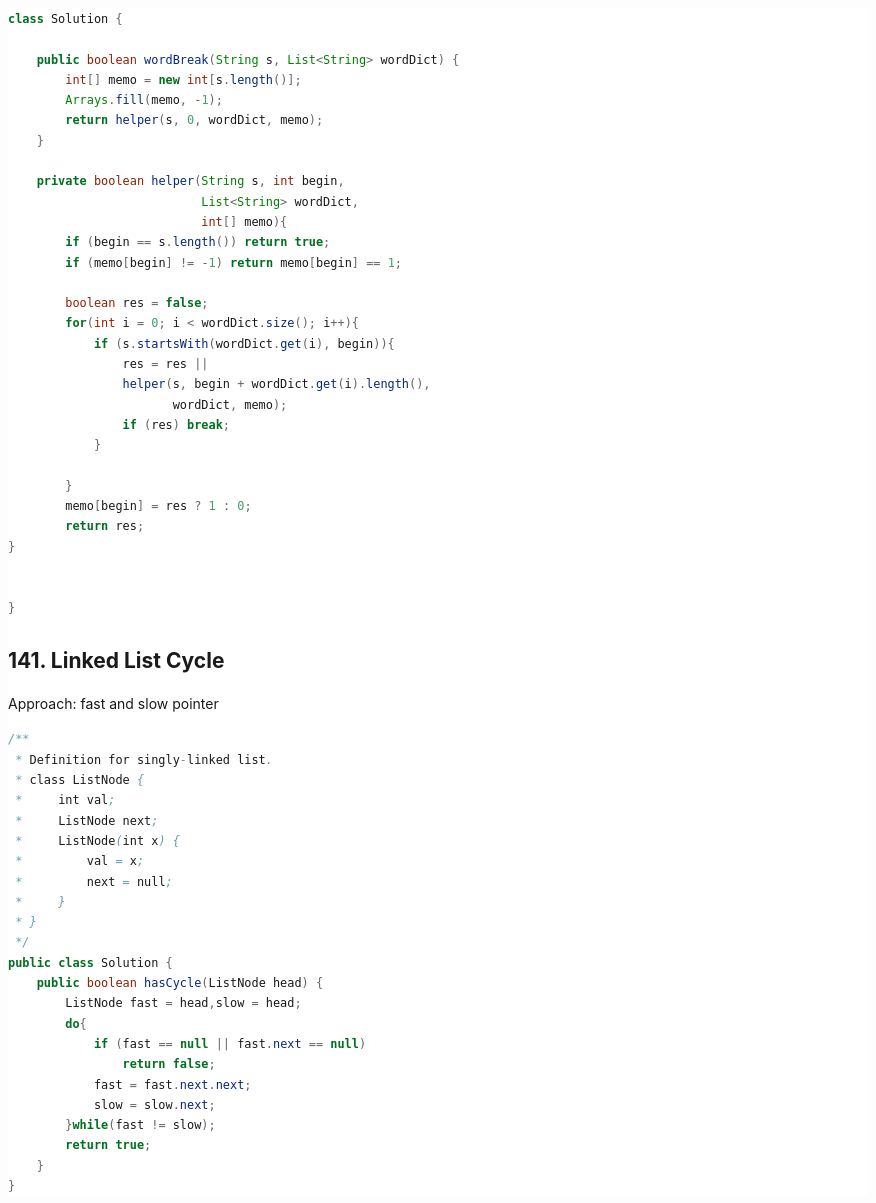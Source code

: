 
```java
class Solution {
    
    public boolean wordBreak(String s, List<String> wordDict) {
        int[] memo = new int[s.length()];
        Arrays.fill(memo, -1);
        return helper(s, 0, wordDict, memo);
    }
    
    private boolean helper(String s, int begin,
                           List<String> wordDict,
                           int[] memo){
        if (begin == s.length()) return true;
        if (memo[begin] != -1) return memo[begin] == 1;
        
        boolean res = false;
        for(int i = 0; i < wordDict.size(); i++){
            if (s.startsWith(wordDict.get(i), begin)){
                res = res || 
                helper(s, begin + wordDict.get(i).length(),
                       wordDict, memo);
                if (res) break;
            }
            
        }
        memo[begin] = res ? 1 : 0;
        return res;
}
    
   
}
```

## 141. Linked List Cycle

Approach: fast and slow pointer

```java
/**
 * Definition for singly-linked list.
 * class ListNode {
 *     int val;
 *     ListNode next;
 *     ListNode(int x) {
 *         val = x;
 *         next = null;
 *     }
 * }
 */
public class Solution {
    public boolean hasCycle(ListNode head) {
        ListNode fast = head,slow = head;
        do{
            if (fast == null || fast.next == null)
                return false;
            fast = fast.next.next;
            slow = slow.next;
        }while(fast != slow);
        return true;
    }
}
```
